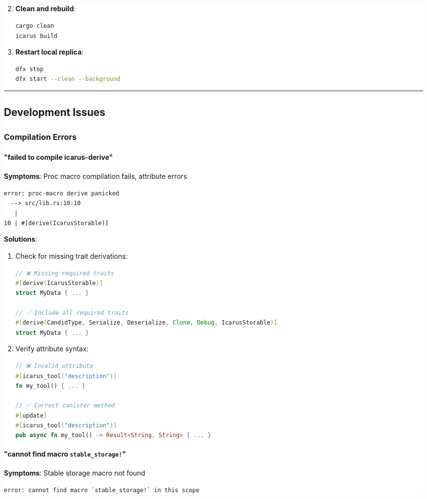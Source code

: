 2. **Clean and rebuild**:
   ```bash
   cargo clean
   icarus build
   ```

3. **Restart local replica**:
   ```bash
   dfx stop
   dfx start --clean --background
   ```

---

## Development Issues

### Compilation Errors

#### "failed to compile icarus-derive"

**Symptoms**: Proc macro compilation fails, attribute errors
```
error: proc-macro derive panicked
  --> src/lib.rs:10:10
   |
10 | #[derive(IcarusStorable)]
```

**Solutions**:
1. Check for missing trait derivations:
   ```rust
   // ❌ Missing required traits
   #[derive(IcarusStorable)]
   struct MyData { ... }

   // ✅ Include all required traits
   #[derive(CandidType, Serialize, Deserialize, Clone, Debug, IcarusStorable)]
   struct MyData { ... }
   ```

2. Verify attribute syntax:
   ```rust
   // ❌ Invalid attribute
   #[icarus_tool("description")]
   fn my_tool() { ... }

   // ✅ Correct canister method
   #[update]
   #[icarus_tool("description")]
   pub async fn my_tool() -> Result<String, String> { ... }
   ```

#### "cannot find macro `stable_storage!`"

**Symptoms**: Stable storage macro not found
```
error: cannot find macro `stable_storage!` in this scope
```
